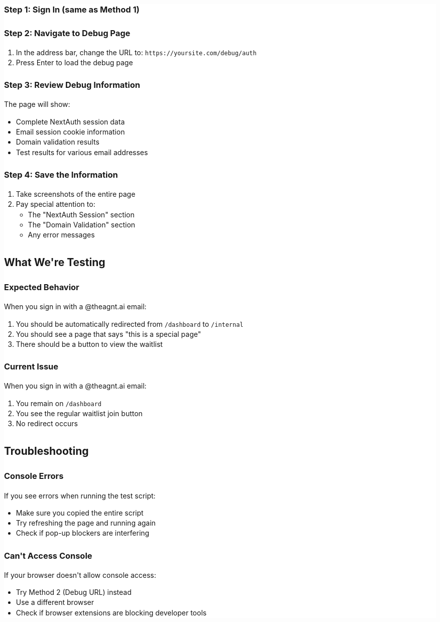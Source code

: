 ### Step 1: Sign In (same as Method 1)

### Step 2: Navigate to Debug Page
1. In the address bar, change the URL to: `https://yoursite.com/debug/auth`
2. Press Enter to load the debug page

### Step 3: Review Debug Information
The page will show:
- Complete NextAuth session data
- Email session cookie information
- Domain validation results
- Test results for various email addresses

### Step 4: Save the Information
1. Take screenshots of the entire page
2. Pay special attention to:
   - The "NextAuth Session" section
   - The "Domain Validation" section
   - Any error messages

## What We're Testing

### Expected Behavior
When you sign in with a @theagnt.ai email:
1. You should be automatically redirected from `/dashboard` to `/internal`
2. You should see a page that says "this is a special page"
3. There should be a button to view the waitlist

### Current Issue
When you sign in with a @theagnt.ai email:
1. You remain on `/dashboard`
2. You see the regular waitlist join button
3. No redirect occurs

## Troubleshooting

### Console Errors
If you see errors when running the test script:
- Make sure you copied the entire script
- Try refreshing the page and running again
- Check if pop-up blockers are interfering

### Can't Access Console
If your browser doesn't allow console access:
- Try Method 2 (Debug URL) instead
- Use a different browser
- Check if browser extensions are blocking developer tools
